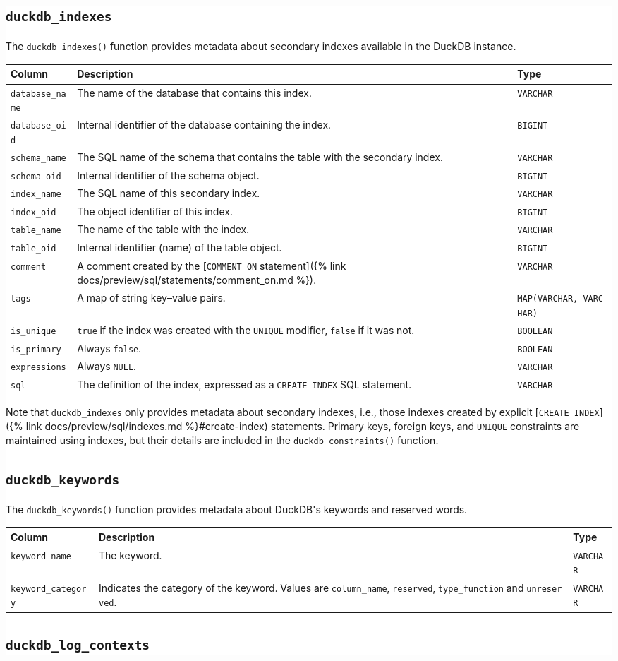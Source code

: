 ## `duckdb_indexes`

The `duckdb_indexes()` function provides metadata about secondary indexes available in the DuckDB instance.

| Column | Description | Type |
|:-|:---|:-|
| `database_name` | The name of the database that contains this index. | `VARCHAR` |
| `database_oid` | Internal identifier of the database containing the index. | `BIGINT` |
| `schema_name` | The SQL name of the schema that contains the table with the secondary index. | `VARCHAR` |
| `schema_oid` | Internal identifier of the schema object. | `BIGINT` |
| `index_name` | The SQL name of this secondary index. | `VARCHAR` |
| `index_oid` | The object identifier of this index. | `BIGINT` |
| `table_name` | The name of the table with the index. | `VARCHAR` |
| `table_oid` | Internal identifier (name) of the table object. | `BIGINT` |
| `comment` | A comment created by the [`COMMENT ON` statement]({% link docs/preview/sql/statements/comment_on.md %}). | `VARCHAR` |
| `tags` | A map of string key–value pairs. | `MAP(VARCHAR, VARCHAR)` |
| `is_unique` | `true` if the index was created with the `UNIQUE` modifier, `false` if it was not. | `BOOLEAN` |
| `is_primary` | Always `false`. | `BOOLEAN` |
| `expressions` | Always `NULL`. | `VARCHAR` |
| `sql` | The definition of the index, expressed as a `CREATE INDEX` SQL statement. | `VARCHAR` |

Note that `duckdb_indexes` only provides metadata about secondary indexes, i.e., those indexes created by explicit [`CREATE INDEX`]({% link docs/preview/sql/indexes.md %}#create-index) statements. Primary keys, foreign keys, and `UNIQUE` constraints are maintained using indexes, but their details are included in the `duckdb_constraints()` function.

## `duckdb_keywords`

The `duckdb_keywords()` function provides metadata about DuckDB's keywords and reserved words.

| Column | Description | Type |
|:-|:---|:-|
| `keyword_name` | The keyword. | `VARCHAR` |
| `keyword_category` | Indicates the category of the keyword. Values are `column_name`, `reserved`, `type_function` and `unreserved`. | `VARCHAR` |

## `duckdb_log_contexts`
